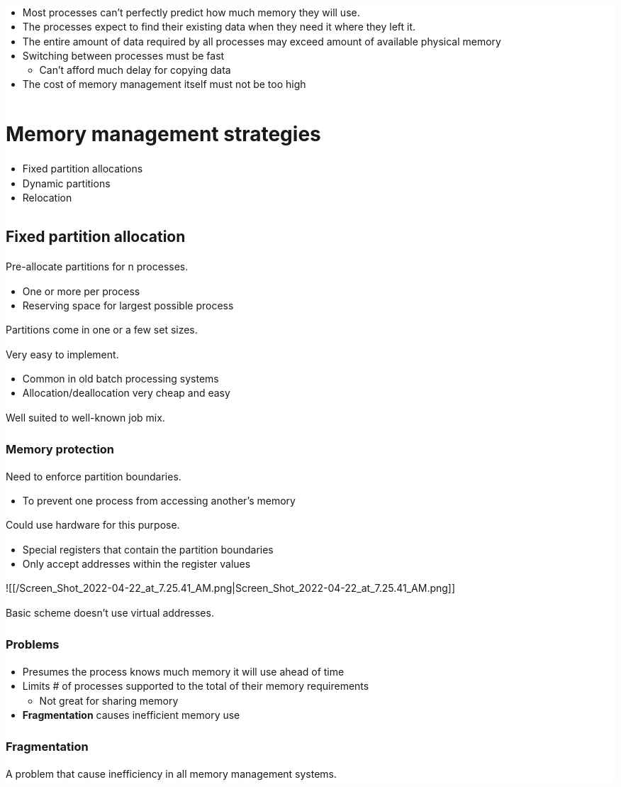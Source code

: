 - Most processes can’t perfectly predict how much memory they will use.
- The processes expect to find their existing data when they need it where they left it.
- The entire amount of data required by all processes may exceed amount of available physical memory
- Switching between processes must be fast
    - Can’t afford much delay for copying data
- The cost of memory management itself must not be too high

# Memory management strategies

- Fixed partition allocations
- Dynamic partitions
- Relocation

## Fixed partition allocation

Pre-allocate partitions for n processes.

- One or more per process
- Reserving space for largest possible process

Partitions come in one or a few set sizes.

Very easy to implement.

- Common in old batch processing systems
- Allocation/deallocation very cheap and easy

Well suited to well-known job mix.

### Memory protection

Need to enforce partition boundaries.

- To prevent one process from accessing another’s memory

Could use hardware for this purpose.

- Special registers that contain the partition boundaries
- Only accept addresses within the register values

![[/Screen_Shot_2022-04-22_at_7.25.41_AM.png|Screen_Shot_2022-04-22_at_7.25.41_AM.png]]

Basic scheme doesn’t use virtual addresses.

### Problems

- Presumes the process knows much memory it will use ahead of time
- Limits # of processes supported to the total of their memory requirements
    - Not great for sharing memory
- **Fragmentation** causes inefficient memory use

### Fragmentation

A problem that cause inefficiency in all memory management systems.
